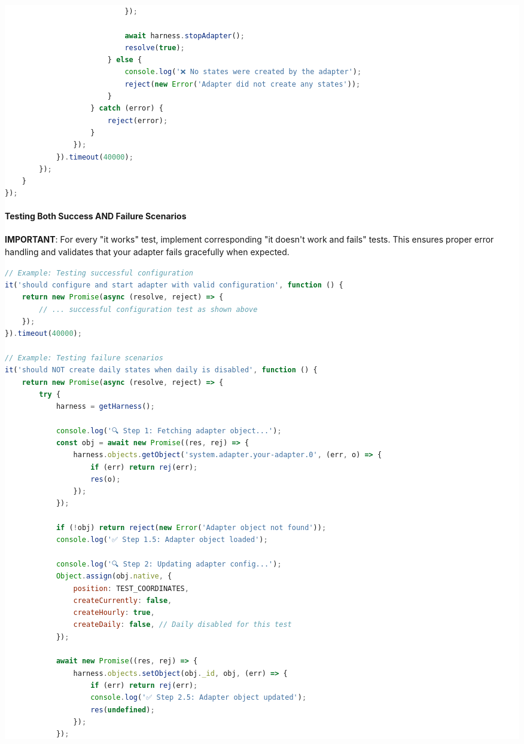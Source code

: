 ```javascript
                            });
                            
                            await harness.stopAdapter();
                            resolve(true);
                        } else {
                            console.log('❌ No states were created by the adapter');
                            reject(new Error('Adapter did not create any states'));
                        }
                    } catch (error) {
                        reject(error);
                    }
                });
            }).timeout(40000);
        });
    }
});
```

#### Testing Both Success AND Failure Scenarios

**IMPORTANT**: For every "it works" test, implement corresponding "it doesn't work and fails" tests. This ensures proper error handling and validates that your adapter fails gracefully when expected.

```javascript
// Example: Testing successful configuration
it('should configure and start adapter with valid configuration', function () {
    return new Promise(async (resolve, reject) => {
        // ... successful configuration test as shown above
    });
}).timeout(40000);

// Example: Testing failure scenarios
it('should NOT create daily states when daily is disabled', function () {
    return new Promise(async (resolve, reject) => {
        try {
            harness = getHarness();
            
            console.log('🔍 Step 1: Fetching adapter object...');
            const obj = await new Promise((res, rej) => {
                harness.objects.getObject('system.adapter.your-adapter.0', (err, o) => {
                    if (err) return rej(err);
                    res(o);
                });
            });
            
            if (!obj) return reject(new Error('Adapter object not found'));
            console.log('✅ Step 1.5: Adapter object loaded');

            console.log('🔍 Step 2: Updating adapter config...');
            Object.assign(obj.native, {
                position: TEST_COORDINATES,
                createCurrently: false,
                createHourly: true,
                createDaily: false, // Daily disabled for this test
            });

            await new Promise((res, rej) => {
                harness.objects.setObject(obj._id, obj, (err) => {
                    if (err) return rej(err);
                    console.log('✅ Step 2.5: Adapter object updated');
                    res(undefined);
                });
            });

```